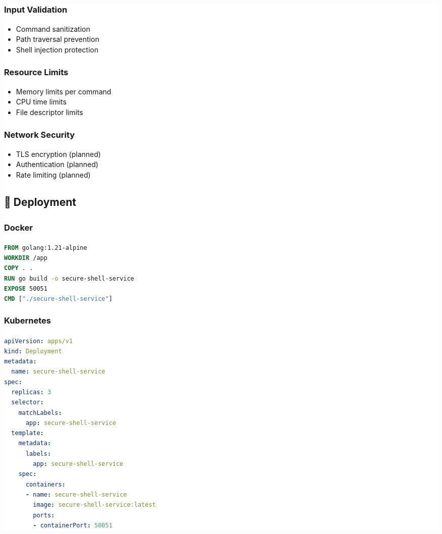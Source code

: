 ### **Input Validation**
- Command sanitization
- Path traversal prevention
- Shell injection protection

### **Resource Limits**
- Memory limits per command
- CPU time limits
- File descriptor limits

### **Network Security**
- TLS encryption (planned)
- Authentication (planned)
- Rate limiting (planned)

## 🚀 **Deployment**

### **Docker**
```dockerfile
FROM golang:1.21-alpine
WORKDIR /app
COPY . .
RUN go build -o secure-shell-service
EXPOSE 50051
CMD ["./secure-shell-service"]
```

### **Kubernetes**
```yaml
apiVersion: apps/v1
kind: Deployment
metadata:
  name: secure-shell-service
spec:
  replicas: 3
  selector:
    matchLabels:
      app: secure-shell-service
  template:
    metadata:
      labels:
        app: secure-shell-service
    spec:
      containers:
      - name: secure-shell-service
        image: secure-shell-service:latest
        ports:
        - containerPort: 50051
```
